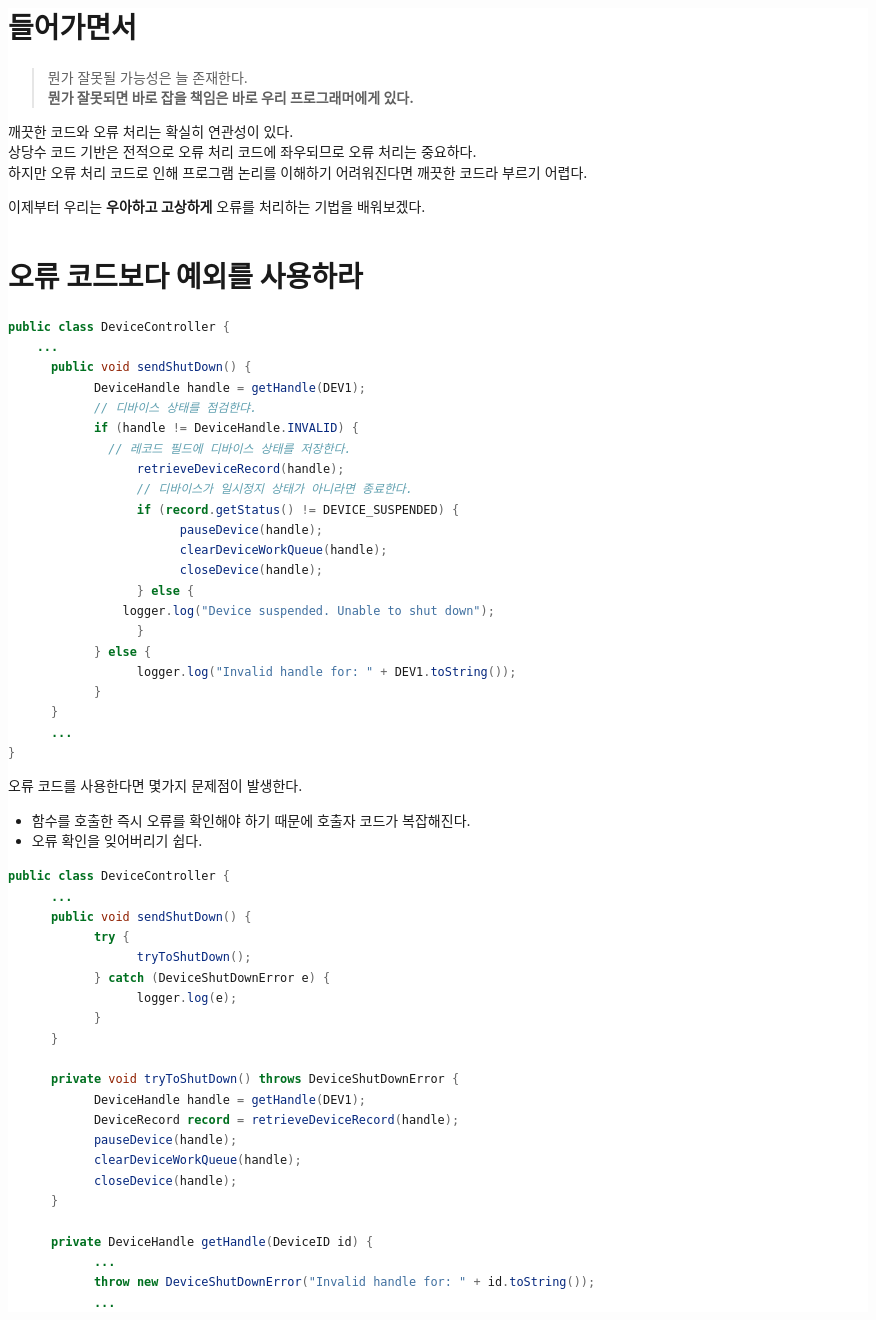 # 들어가면서 
> 뭔가 잘못될 가능성은 늘 존재한다.    
> **뭔가 잘못되면 바로 잡을 책임은 바로 우리 프로그래머에게 있다.**      

깨끗한 코드와 오류 처리는 확실히 연관성이 있다.       
상당수 코드 기반은 전적으로 오류 처리 코드에 좌우되므로 오류 처리는 중요하다.   
하지만 오류 처리 코드로 인해 프로그램 논리를 이해하기 어려워진다면 깨끗한 코드라 부르기 어렵다.   

이제부터 우리는 **우아하고 고상하게** 오류를 처리하는 기법을 배워보겠다.   

# 오류 코드보다 예외를 사용하라      

```java
public class DeviceController {
    ...
	  public void sendShutDown() {
		    DeviceHandle handle = getHandle(DEV1);
		    // 디바이스 상태를 점검한댜.
		    if (handle != DeviceHandle.INVALID) {
			  // 레코드 필드에 디바이스 상태를 저장한다.
			      retrieveDeviceRecord(handle);
			      // 디바이스가 일시정지 상태가 아니라면 종료한다.
			      if (record.getStatus() != DEVICE_SUSPENDED) {
				        pauseDevice(handle);
				        clearDeviceWorkQueue(handle);
				        closeDevice(handle);
			      } else {
                logger.log("Device suspended. Unable to shut down");
			      }
		    } else {
			      logger.log("Invalid handle for: " + DEV1.toString());
		    }
	  }
	  ...
}
```
오류 코드를 사용한다면 몇가지 문제점이 발생한다.      
   
* 함수를 호출한 즉시 오류를 확인해야 하기 때문에 호출자 코드가 복잡해진다.      
* 오류 확인을 잊어버리기 쉽다.
     
```java
public class DeviceController {
	  ...
	  public void sendShutDown() {
		    try {
			      tryToShutDown();
		    } catch (DeviceShutDownError e) {
			      logger.log(e);
		    }
	  }

	  private void tryToShutDown() throws DeviceShutDownError {
		    DeviceHandle handle = getHandle(DEV1);
		    DeviceRecord record = retrieveDeviceRecord(handle);
		    pauseDevice(handle); 
		    clearDeviceWorkQueue(handle); 
		    closeDevice(handle);
	  }

	  private DeviceHandle getHandle(DeviceID id) {
		    ...
		    throw new DeviceShutDownError("Invalid handle for: " + id.toString());
		    ...
```